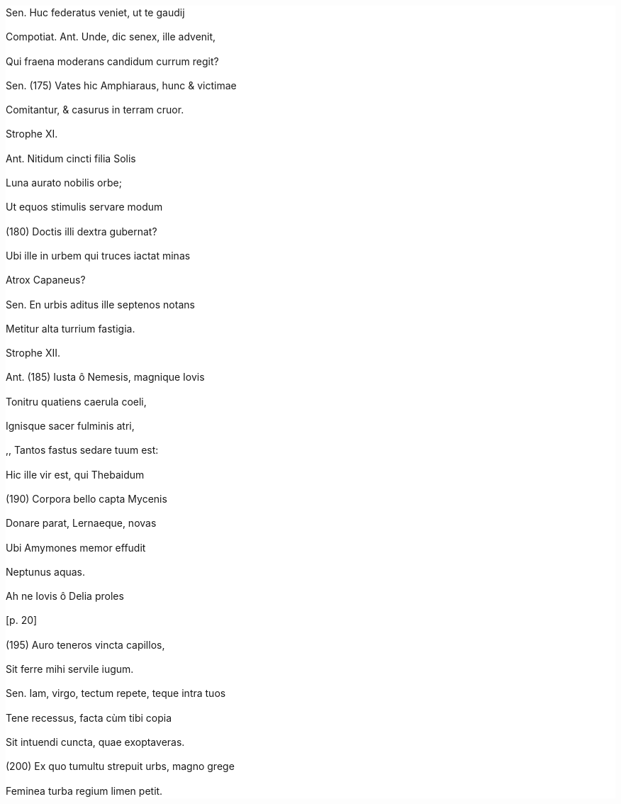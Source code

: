 Sen. Huc federatus veniet, ut te gaudij

Compotiat. Ant. Unde, dic senex, ille advenit,

Qui fraena moderans candidum currum regit?

Sen. (175) Vates hic Amphiaraus, hunc & victimae

Comitantur, & casurus in terram cruor.

Strophe XI.

Ant. Nitidum cincti filia Solis

Luna aurato nobilis orbe;

Ut equos stimulis servare modum

\(180\) Doctis illi dextra gubernat?

Ubi ille in urbem qui truces iactat minas

Atrox Capaneus?

Sen. En urbis aditus ille septenos notans

Metitur alta turrium fastigia.

Strophe XII.

Ant. (185) Iusta ô Nemesis, magnique Iovis

Tonitru quatiens caerula coeli,

Ignisque sacer fulminis atri,

,, Tantos fastus sedare tuum est:

Hic ille vir est, qui Thebaidum

\(190\) Corpora bello capta Mycenis

Donare parat, Lernaeque, novas

Ubi Amymones memor effudit

Neptunus aquas.

Ah ne Iovis ô Delia proles

\[p. 20\]

\(195\) Auro teneros vincta capillos,

Sit ferre mihi servile iugum.

Sen. Iam, virgo, tectum repete, teque intra tuos

Tene recessus, facta cùm tibi copia

Sit intuendi cuncta, quae exoptaveras.

\(200\) Ex quo tumultu strepuit urbs, magno grege

Feminea turba regium limen petit.
